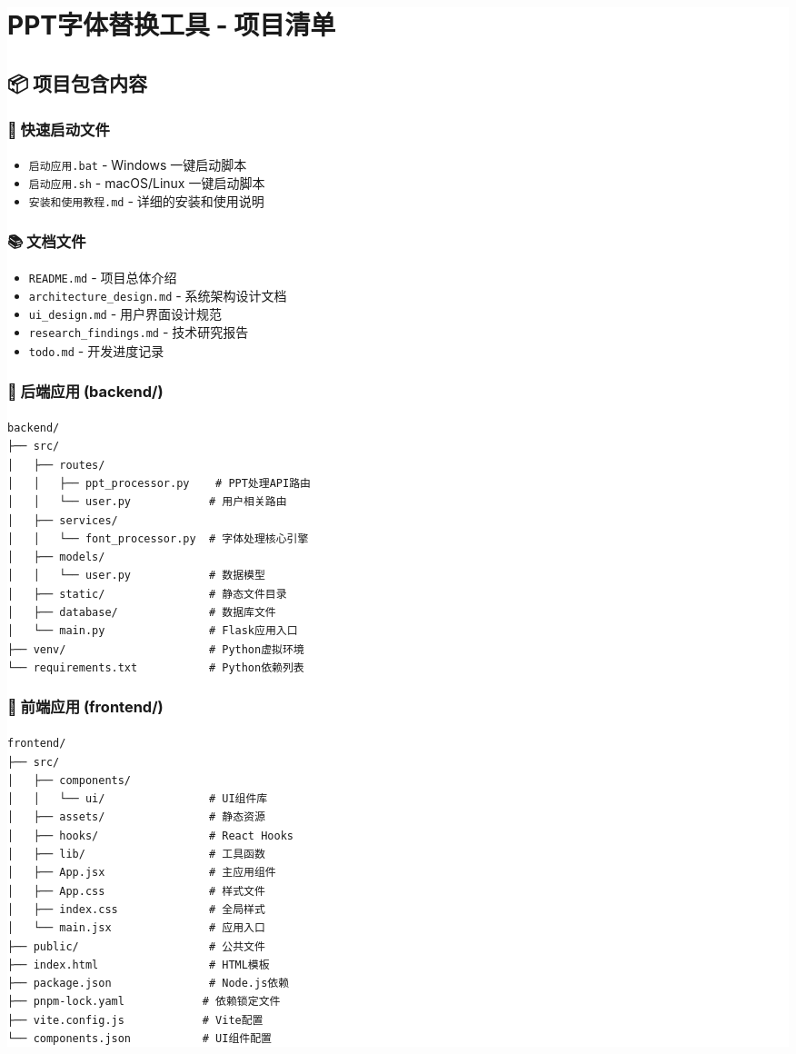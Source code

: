# PPT字体替换工具 - 项目清单

## 📦 项目包含内容

### 🚀 快速启动文件
- `启动应用.bat` - Windows 一键启动脚本
- `启动应用.sh` - macOS/Linux 一键启动脚本
- `安装和使用教程.md` - 详细的安装和使用说明

### 📚 文档文件
- `README.md` - 项目总体介绍
- `architecture_design.md` - 系统架构设计文档
- `ui_design.md` - 用户界面设计规范
- `research_findings.md` - 技术研究报告
- `todo.md` - 开发进度记录

### 🔧 后端应用 (backend/)
```
backend/
├── src/
│   ├── routes/
│   │   ├── ppt_processor.py    # PPT处理API路由
│   │   └── user.py            # 用户相关路由
│   ├── services/
│   │   └── font_processor.py  # 字体处理核心引擎
│   ├── models/
│   │   └── user.py            # 数据模型
│   ├── static/                # 静态文件目录
│   ├── database/              # 数据库文件
│   └── main.py                # Flask应用入口
├── venv/                      # Python虚拟环境
└── requirements.txt           # Python依赖列表
```

### 🎨 前端应用 (frontend/)
```
frontend/
├── src/
│   ├── components/
│   │   └── ui/                # UI组件库
│   ├── assets/                # 静态资源
│   ├── hooks/                 # React Hooks
│   ├── lib/                   # 工具函数
│   ├── App.jsx                # 主应用组件
│   ├── App.css                # 样式文件
│   ├── index.css              # 全局样式
│   └── main.jsx               # 应用入口
├── public/                    # 公共文件
├── index.html                 # HTML模板
├── package.json               # Node.js依赖
├── pnpm-lock.yaml            # 依赖锁定文件
├── vite.config.js            # Vite配置
└── components.json           # UI组件配置
```
